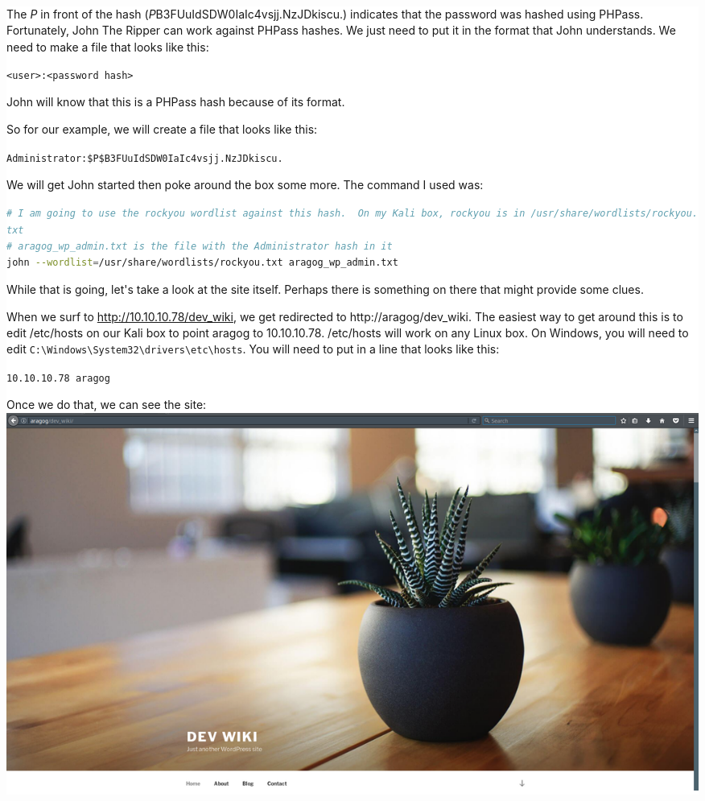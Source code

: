The $P$ in front of the hash ($P$B3FUuIdSDW0IaIc4vsjj.NzJDkiscu.) indicates that the password was hashed using PHPass.  Fortunately, John The Ripper can work against PHPass hashes.  We just need to put it in the format that John understands.  We need to make a file that looks like this:
```
<user>:<password hash>
```
John will know that this is a PHPass hash because of its format.

So for our example, we will create a file that looks like this:
```
Administrator:$P$B3FUuIdSDW0IaIc4vsjj.NzJDkiscu.
```

We will get John started then poke around the box some more.  The command I used was:
```bash
# I am going to use the rockyou wordlist against this hash.  On my Kali box, rockyou is in /usr/share/wordlists/rockyou.txt
# aragog_wp_admin.txt is the file with the Administrator hash in it
john --wordlist=/usr/share/wordlists/rockyou.txt aragog_wp_admin.txt
```

While that is going, let's take a look at the site itself.  Perhaps there is something on there that might provide some clues.

When we surf to http://10.10.10.78/dev_wiki, we get redirected to http://aragog/dev_wiki.  The easiest way to get around this is to edit /etc/hosts on our Kali box to point aragog to 10.10.10.78. /etc/hosts will work on any Linux box.  On Windows, you will need to edit ```C:\Windows\System32\drivers\etc\hosts```.  You will need to put in a line that looks like this:
```
10.10.10.78 aragog
```

Once we do that, we can see the site:
![dev_wiki Homepage](screenshots/7_dev_wiki_homepage.PNG)
